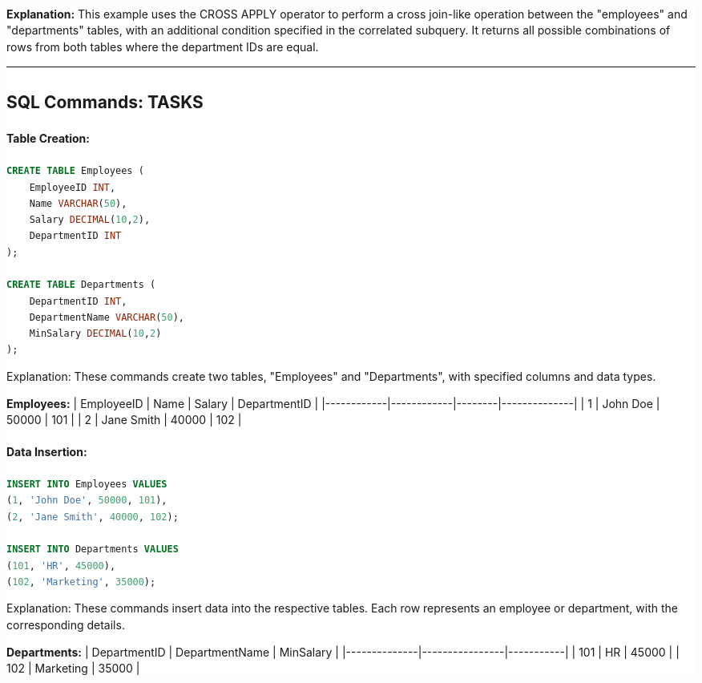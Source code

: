 **Explanation:**
This example uses the CROSS APPLY operator to perform a cross join-like operation between the "employees" and "departments" tables, with an additional condition specified in the correlated subquery. It returns all possible combinations of rows from both tables where the department IDs are equal.


---

## SQL Commands: TASKS
#### **Table Creation:**
   ```sql
   CREATE TABLE Employees (
       EmployeeID INT,
       Name VARCHAR(50),
       Salary DECIMAL(10,2),
       DepartmentID INT
   );

   CREATE TABLE Departments (
       DepartmentID INT,
       DepartmentName VARCHAR(50),
       MinSalary DECIMAL(10,2)
   );
   ```
   Explanation: These commands create two tables, "Employees" and "Departments", with specified columns and data types.

**Employees:**
   | EmployeeID | Name       | Salary | DepartmentID |
   |------------|------------|--------|--------------|
   | 1          | John Doe   | 50000  | 101          |
   | 2          | Jane Smith | 40000  | 102          |

#### **Data Insertion:**
   ```sql
   INSERT INTO Employees VALUES 
   (1, 'John Doe', 50000, 101), 
   (2, 'Jane Smith', 40000, 102);

   INSERT INTO Departments VALUES 
   (101, 'HR', 45000), 
   (102, 'Marketing', 35000);
   ```
   Explanation: These commands insert data into the respective tables. Each row represents an employee or department, with the corresponding details.

**Departments:**
   | DepartmentID | DepartmentName | MinSalary |
   |--------------|----------------|-----------|
   | 101          | HR             | 45000     |
   | 102          | Marketing      | 35000     |
